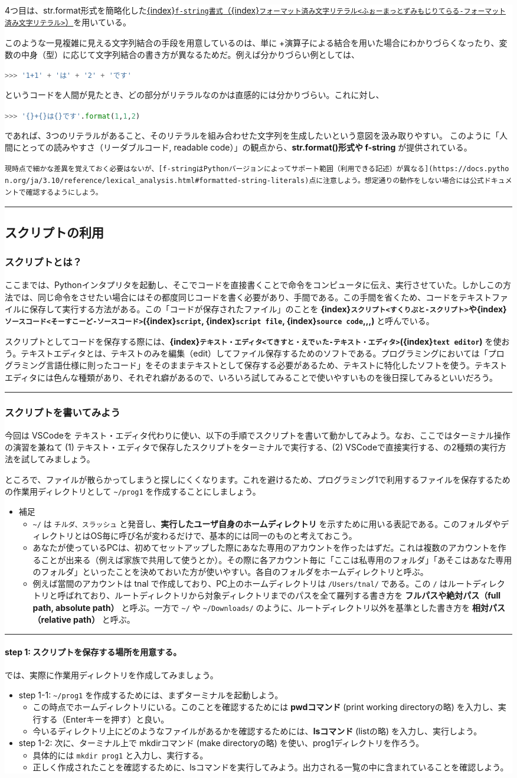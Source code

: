 4つ目は、str.format形式を簡略化した[{index}`f-string書式`（{index}`フォーマット済み文字リテラル<ふぉーまっとずみもじりてらる-フォーマット済み文字リテラル>`）](https://docs.python.org/ja/3.8/tutorial/inputoutput.html#tut-f-strings)を用いている。

このような一見複雑に見える文字列結合の手段を用意しているのは、単に +演算子による結合を用いた場合にわかりづらくなったり、変数の中身（型）に応じて文字列結合の書き方が異なるためだ。例えば分かりづらい例としては、
```python
>>> '1+1' + 'は' + '2' + 'です'
```
というコードを人間が見たとき、どの部分がリテラルなのかは直感的には分かりづらい。これに対し、
```python
>>> '{}+{}は{}です'.format(1,1,2)
```
であれば、3つのリテラルがあること、そのリテラルを組み合わせた文字列を生成したいという意図を汲み取りやすい。
このように「人間にとっての読みやすさ（リーダブルコード, readable code）」の観点から、**str.format()形式や f-string** が提供されている。

```{tip}
現時点で細かな差異を覚えておく必要はないが、[f-stringはPythonバージョンによってサポート範囲（利用できる記述）が異なる](https://docs.python.org/ja/3.10/reference/lexical_analysis.html#formatted-string-literals)点に注意しよう。想定通りの動作をしない場合には公式ドキュメントで確認するようにしよう。
```

---
## スクリプトの利用
### スクリプトとは？
ここまでは、Pythonインタプリタを起動し、そこでコードを直接書くことで命令をコンピュータに伝え、実行させていた。しかしこの方法では、同じ命令をさせたい場合にはその都度同じコードを書く必要があり、手間である。この手間を省くため、コードをテキストファイルに保存して実行する方法がある。この「コードが保存されたファイル」のことを **{index}`スクリプト<すくりぷと-スクリプト>`や{index}`ソースコード<そーすこーど-ソースコード>`({index}`script`, {index}`script file`, {index}`source code`,,,)** と呼んでいる。

スクリプトとしてコードを保存する際には、**{index}`テキスト・エディタ<てきすと・えでぃた-テキスト・エディタ>`({index}`text editor`)** を使おう。テキストエディタとは、テキストのみを編集（edit）してファイル保存するためのソフトである。プログラミングにおいては「プログラミング言語仕様に則ったコード」をそのままテキストとして保存する必要があるため、テキストに特化したソフトを使う。テキストエディタには色んな種類があり、それぞれ癖があるので、いろいろ試してみることで使いやすいものを後日探してみるといいだろう。

---
### スクリプトを書いてみよう
今回は VSCodeを テキスト・エディタ代わりに使い、以下の手順でスクリプトを書いて動かしてみよう。なお、ここではターミナル操作の演習を兼ねて (1) テキスト・エディタで保存したスクリプトをターミナルで実行する、(2) VSCodeで直接実行する、の2種類の実行方法を試してみましょう。

ところで、ファイルが散らかってしまうと探しにくくなります。これを避けるため、プログラミング1で利用するファイルを保存するための作業用ディレクトリとして ``~/prog1`` を作成することにしましょう。
- 補足
  - ``~/`` は ``チルダ、スラッシュ`` と発音し、**実行したユーザ自身のホームディレクトリ** を示すために用いる表記である。このフォルダやディレクトリとはOS毎に呼び名が変わるだけで、基本的には同一のものと考えておこう。
  - あなたが使っているPCは、初めてセットアップした際にあなた専用のアカウントを作ったはずだ。これは複数のアカウントを作ることが出来る（例えば家族で共用して使うとか）。その際に各アカウント毎に「ここは私専用のフォルダ」「あそこはあなた専用のフォルダ」といったことを決めておいた方が使いやすい。各自のフォルダをホームディレクトリと呼ぶ。
  - 例えば當間のアカウントは tnal で作成しており、PC上のホームディレクトリは ``/Users/tnal/`` である。この ``/`` はルートディレクトリと呼ばれており、ルートディレクトリから対象ディレクトリまでのパスを全て羅列する書き方を **フルパスや絶対パス（full path, absolute path）** と呼ぶ。一方で ``~/`` や ``~/Downloads/`` のように、ルートディレクトリ以外を基準とした書き方を **相対パス（relative path）** と呼ぶ。

---
#### step 1: スクリプトを保存する場所を用意する。
では、実際に作業用ディレクトリを作成してみましょう。
- step 1-1: ``~/prog1`` を作成するためには、まずターミナルを起動しよう。
  - この時点でホームディレクトリにいる。このことを確認するためには **pwdコマンド** (print working directoryの略) を入力し、実行する（Enterキーを押す）と良い。
  - 今いるディレクトリ上にどのようなファイルがあるかを確認するためには、**lsコマンド** (listの略) を入力し、実行しよう。
- step 1-2: 次に、ターミナル上で mkdirコマンド (make directoryの略) を使い、prog1ディレクトリを作ろう。
  - 具体的には ``mkdir prog1`` と入力し、実行する。
  - 正しく作成されたことを確認するために、lsコマンドを実行してみよう。出力される一覧の中に含まれていることを確認しよう。

